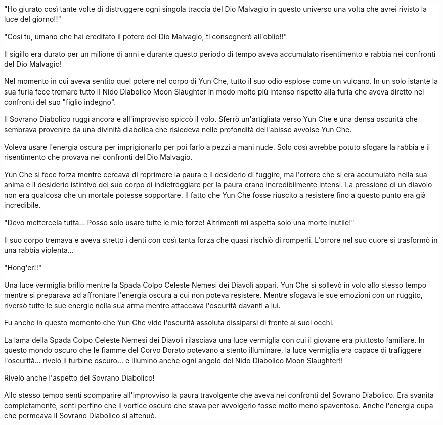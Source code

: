 
"Ho giurato così tante volte di distruggere ogni singola traccia del Dio Malvagio in questo universo una volta che avrei rivisto la luce del giorno!!"


"Così tu, umano che hai ereditato il potere del Dio Malvagio, ti consegnerò all'oblio!!"


Il sigillo era durato per un milione di anni e durante questo periodo di tempo aveva accumulato risentimento e rabbia nei confronti del Dio Malvagio!


Nel momento in cui aveva sentito quel potere nel corpo di Yun Che, tutto il suo odio esplose come un vulcano. In un solo istante la sua furia fece tremare tutto il Nido Diabolico Moon Slaughter in modo molto più intenso rispetto alla furia che aveva diretto nei confronti del suo "figlio indegno".


Il Sovrano Diabolico ruggì ancora e all'improvviso spiccò il volo. Sferrò un'artigliata verso Yun Che e una densa oscurità che sembrava provenire da una divinità diabolica che risiedeva nelle profondità dell'abisso avvolse Yun Che.


Voleva usare l'energia oscura per imprigionarlo per poi farlo a pezzi a mani nude. Solo così avrebbe potuto sfogare la rabbia e il risentimento che provava nei confronti del Dio Malvagio.


Yun Che si fece forza mentre cercava di reprimere la paura e il desiderio di fuggire, ma l'orrore che si era accumulato nella sua anima e il desiderio istintivo del suo corpo di indietreggiare per la paura erano incredibilmente intensi.
La pressione di un diavolo non era qualcosa che un mortale potesse sopportare. Il fatto che Yun Che fosse riuscito a resistere fino a questo punto era già incredibile.


"Devo mettercela tutta... Posso solo usare tutte le mie forze! Altrimenti mi aspetta solo una morte inutile!"


Il suo corpo tremava e aveva stretto i denti con così tanta forza che quasi rischiò di romperli. L'orrore nel suo cuore si trasformò in una rabbia violenta...


"Hong'er!!"


Una luce vermiglia brillò mentre la Spada Colpo Celeste Nemesi dei Diavoli apparì. Yun Che si sollevò in volo allo stesso tempo mentre si preparava ad affrontare l'energia oscura a cui non poteva resistere. Mentre sfogava le sue emozioni con un ruggito, riversò tutte le sue energie nella sua arma mentre attaccava l'oscurità davanti a lui.


Fu anche in questo momento che Yun Che vide l'oscurità assoluta dissiparsi di fronte ai suoi occhi.


La lama della Spada Colpo Celeste Nemesi dei Diavoli rilasciava una luce vermiglia con cui il giovane era piuttosto familiare. In questo mondo oscuro che le fiamme del Corvo Dorato potevano a stento illuminare, la luce vermiglia era capace di trafiggere l'oscurità... rivelò il turbine oscuro... e illuminò anche ogni angolo del Nido Diabolico Moon Slaughter!!


Rivelò anche l'aspetto del Sovrano Diabolico!


Allo stesso tempo sentì scomparire all'improvviso la paura travolgente che aveva nei confronti del Sovrano Diabolico. Era svanita completamente, sentì perfino che il vortice oscuro che stava per avvolgerlo fosse molto meno spaventoso. Anche l'energia cupa che permeava il Sovrano Diabolico si attenuò.
